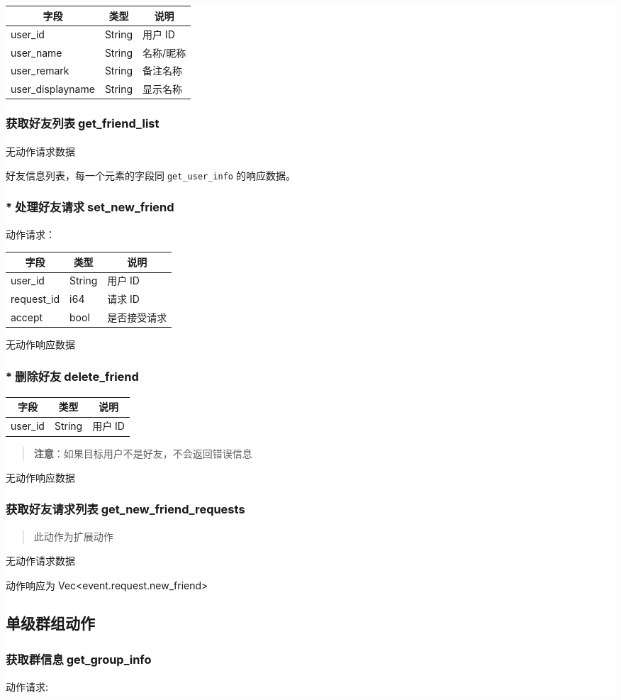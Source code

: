 | 字段             | 类型   | 说明      |
| ---------------- | ------ | --------- |
| user_id          | String | 用户 ID   |
| user_name        | String | 名称/昵称 |
| user_remark      | String | 备注名称  |
| user_displayname | String | 显示名称  |

### 获取好友列表 get_friend_list

无动作请求数据

好友信息列表，每一个元素的字段同 `get_user_info` 的响应数据。

### * 处理好友请求 set_new_friend

动作请求：

| 字段       | 类型   | 说明         |
| ---------- | ------ | ------------ |
| user_id    | String | 用户 ID      |
| request_id | i64    | 请求 ID      |
| accept     | bool   | 是否接受请求 |

无动作响应数据


### * 删除好友 delete_friend

| 字段    | 类型   | 说明    |
| ------- | ------ | ------- |
| user_id | String | 用户 ID |

> **注意**：如果目标用户不是好友，不会返回错误信息


无动作响应数据

### 获取好友请求列表 get_new_friend_requests

> 此动作为扩展动作

无动作请求数据

动作响应为 Vec\<event.request.new_friend\>

## 单级群组动作

### 获取群信息 get_group_info

动作请求:
